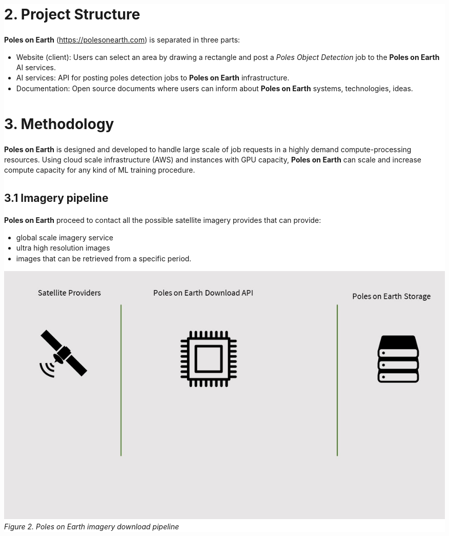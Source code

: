# 2. Project Structure

**Poles on Earth** (https://polesonearth.com) is separated in three parts:
 - Website (client): Users can select an area by drawing a rectangle and post a *Poles Object Detection* job to the **Poles on Earth** AI services.
 - AI services: API for posting poles detection jobs to **Poles on Earth** infrastructure.
 - Documentation: Open source documents where users can inform about **Poles on Earth** systems, technologies, ideas.

# 3. Methodology

**Poles on Earth** is designed and developed to handle large scale of job requests in a highly demand compute-processing resources. Using cloud scale infrastructure (AWS) and instances with GPU capacity, **Poles on Earth** can scale and increase compute capacity for any kind of ML training procedure.

## 3.1 Imagery pipeline

**Poles on Earth** proceed to contact all the possible satellite imagery provides that can provide:
 - global scale imagery service
 - ultra high resolution images
 - images that can be retrieved from a specific period.

![](images/imagary-download.jpg "Poles on Earth download pipeline")
*Figure 2. Poles on Earth imagery download pipeline*
